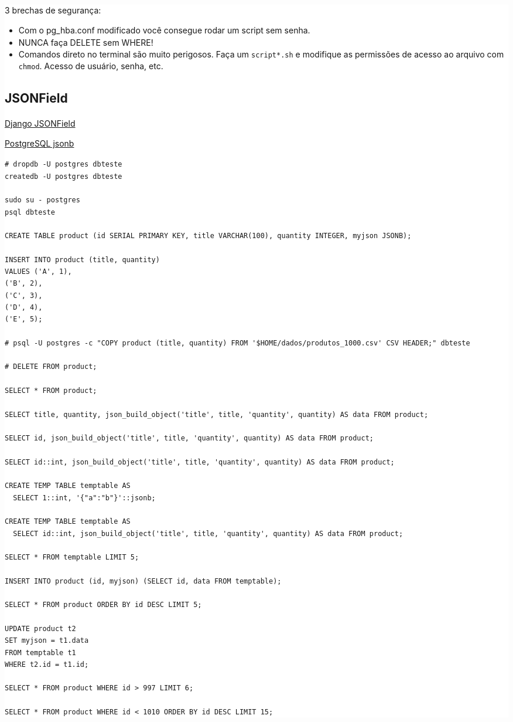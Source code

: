 3 brechas de segurança:

* Com o pg_hba.conf modificado você consegue rodar um script sem senha.
* NUNCA faça DELETE sem WHERE!
* Comandos direto no terminal são muito perigosos. Faça um `script*.sh` e modifique as permissões de acesso ao arquivo com `chmod`. Acesso de usuário, senha, etc.


## JSONField

[Django JSONField](https://docs.djangoproject.com/en/3.0/ref/contrib/postgres/fields/#jsonfield)

[PostgreSQL jsonb](https://www.postgresql.org/docs/current/functions-json.html)


```
# dropdb -U postgres dbteste
createdb -U postgres dbteste

sudo su - postgres
psql dbteste

CREATE TABLE product (id SERIAL PRIMARY KEY, title VARCHAR(100), quantity INTEGER, myjson JSONB);

INSERT INTO product (title, quantity) 
VALUES ('A', 1), 
('B', 2), 
('C', 3), 
('D', 4), 
('E', 5);

# psql -U postgres -c "COPY product (title, quantity) FROM '$HOME/dados/produtos_1000.csv' CSV HEADER;" dbteste

# DELETE FROM product;

SELECT * FROM product;

SELECT title, quantity, json_build_object('title', title, 'quantity', quantity) AS data FROM product;

SELECT id, json_build_object('title', title, 'quantity', quantity) AS data FROM product;

SELECT id::int, json_build_object('title', title, 'quantity', quantity) AS data FROM product;

CREATE TEMP TABLE temptable AS
  SELECT 1::int, '{"a":"b"}'::jsonb;

CREATE TEMP TABLE temptable AS
  SELECT id::int, json_build_object('title', title, 'quantity', quantity) AS data FROM product;

SELECT * FROM temptable LIMIT 5;

INSERT INTO product (id, myjson) (SELECT id, data FROM temptable);

SELECT * FROM product ORDER BY id DESC LIMIT 5;

UPDATE product t2
SET myjson = t1.data
FROM temptable t1
WHERE t2.id = t1.id;

SELECT * FROM product WHERE id > 997 LIMIT 6;

SELECT * FROM product WHERE id < 1010 ORDER BY id DESC LIMIT 15;
```